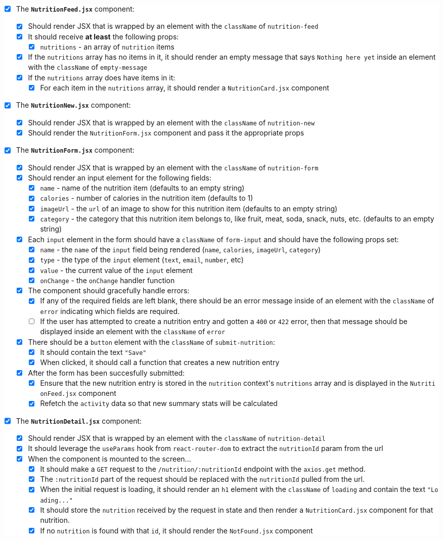   - [x] The **`NutritionFeed.jsx`** component:

    - [x] Should render JSX that is wrapped by an element with the `className` of `nutrition-feed`
    - [x] It should receive **at least** the following props:
      - [x] `nutritions` - an array of `nutrition` items
    - [x] If the `nutritions` array has no items in it, it should render an empty message that says `Nothing here yet` inside an element with the `className` of `empty-message`
    - [x] If the `nutritions` array does have items in it:
      - [x] For each item in the `nutritions` array, it should render a `NutritionCard.jsx` component

  - [x] The **`NutritionNew.jsx`** component:

    - [x] Should render JSX that is wrapped by an element with the `className` of `nutrition-new`
    - [x] Should render the `NutritionForm.jsx` component and pass it the appropriate props

  - [x] The **`NutritionForm.jsx`** component:

    - [x] Should render JSX that is wrapped by an element with the `className` of `nutrition-form`
    - [x] Should render an input element for the following fields:
      - [x] `name` - name of the nutrition item (defaults to an empty string)
      - [x] `calories` - number of calories in the nutrition item (defaults to 1)
      - [x] `imageUrl` - the `url` of an image to show for this nutrition item (defaults to an empty string)
      - [x] `category` - the category that this nutrition item belongs to, like fruit, meat, soda, snack, nuts, etc. (defaults to an empty string)
    - [x] Each `input` element in the form should have a `className` of `form-input` and should have the following props set:
      - [x] `name` - the `name` of the `input` field being rendered (`name`, `calories`, `imageUrl`, `category`)
      - [x] `type` - the type of the `input` element (`text`, `email`, `number`, etc)
      - [x] `value` - the current value of the `input` element
      - [x] `onChange` - the `onChange` handler function
    - [x] The component should gracefully handle errors:
      - [x] If any of the required fields are left blank, there should be an error message inside of an element with the `className` of `error` indicating which fields are required.
      - [ ] If the user has attempted to create a nutrition entry and gotten a `400` or `422` error, then that message should be displayed inside an element with the `className` of `error`
    - [x] There should be a `button` element with the `className` of `submit-nutrition`:
      - [x] It should contain the text `"Save"`
      - [x] When clicked, it should call a function that creates a new nutrition entry
    - [x] After the form has been succesfully submitted:
      - [x] Ensure that the new nutrition entry is stored in the `nutrition` context's `nutritions` array and is displayed in the `NutritionFeed.jsx` component
      - [x] Refetch the `activity` data so that new summary stats will be calculated

  - [x] The **`NutritionDetail.jsx`** component:

    - [x] Should render JSX that is wrapped by an element with the `className` of `nutrition-detail`
    - [x] It should leverage the `useParams` hook from `react-router-dom` to extract the `nutritionId` param from the url
    - [x] When the component is mounted to the screen...
      - [x] It should make a `GET` request to the `/nutrition/:nutritionId` endpoint with the `axios.get` method.
      - [x] The `:nutritionId` part of the request should be replaced with the `nutritionId` pulled from the url.
      - [x] When the initial request is loading, it should render an `h1` element with the `className` of `loading` and contain the text `"Loading..."`
      - [x] It should store the `nutrition` received by the request in state and then render a `NutritionCard.jsx` component for that nutrition.
      - [x] If no `nutrition` is found with that `id`, it should render the `NotFound.jsx` component
